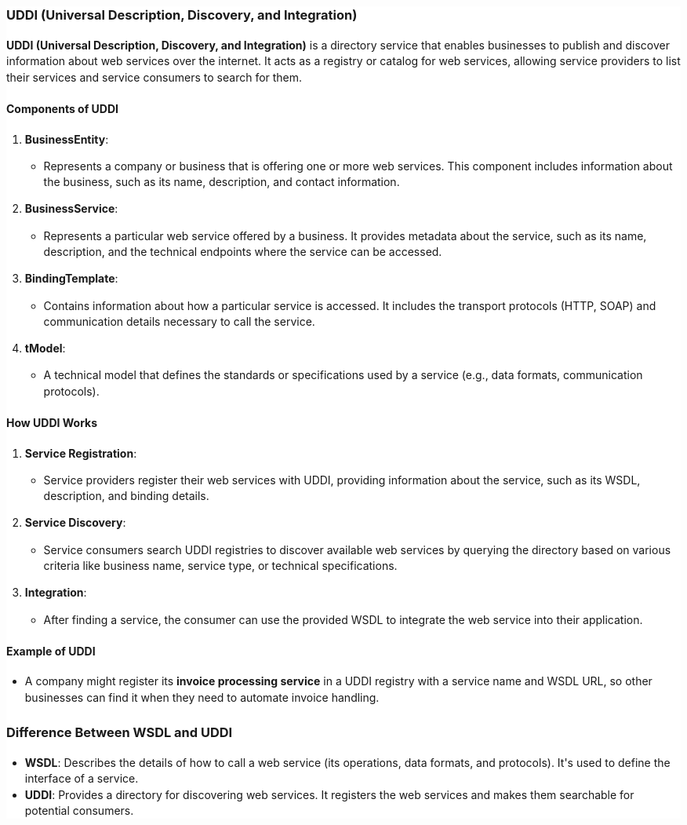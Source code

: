 ### **UDDI (Universal Description, Discovery, and Integration)**

**UDDI (Universal Description, Discovery, and Integration)** is a directory service that enables businesses to publish and discover information about web services over the internet. It acts as a registry or catalog for web services, allowing service providers to list their services and service consumers to search for them.

#### **Components of UDDI**

1. **BusinessEntity**:

   - Represents a company or business that is offering one or more web services. This component includes information about the business, such as its name, description, and contact information.

2. **BusinessService**:

   - Represents a particular web service offered by a business. It provides metadata about the service, such as its name, description, and the technical endpoints where the service can be accessed.

3. **BindingTemplate**:

   - Contains information about how a particular service is accessed. It includes the transport protocols (HTTP, SOAP) and communication details necessary to call the service.

4. **tModel**:
   - A technical model that defines the standards or specifications used by a service (e.g., data formats, communication protocols).

#### **How UDDI Works**

1. **Service Registration**:

   - Service providers register their web services with UDDI, providing information about the service, such as its WSDL, description, and binding details.

2. **Service Discovery**:

   - Service consumers search UDDI registries to discover available web services by querying the directory based on various criteria like business name, service type, or technical specifications.

3. **Integration**:
   - After finding a service, the consumer can use the provided WSDL to integrate the web service into their application.

#### **Example of UDDI**

- A company might register its **invoice processing service** in a UDDI registry with a service name and WSDL URL, so other businesses can find it when they need to automate invoice handling.

### **Difference Between WSDL and UDDI**

- **WSDL**: Describes the details of how to call a web service (its operations, data formats, and protocols). It's used to define the interface of a service.
- **UDDI**: Provides a directory for discovering web services. It registers the web services and makes them searchable for potential consumers.
